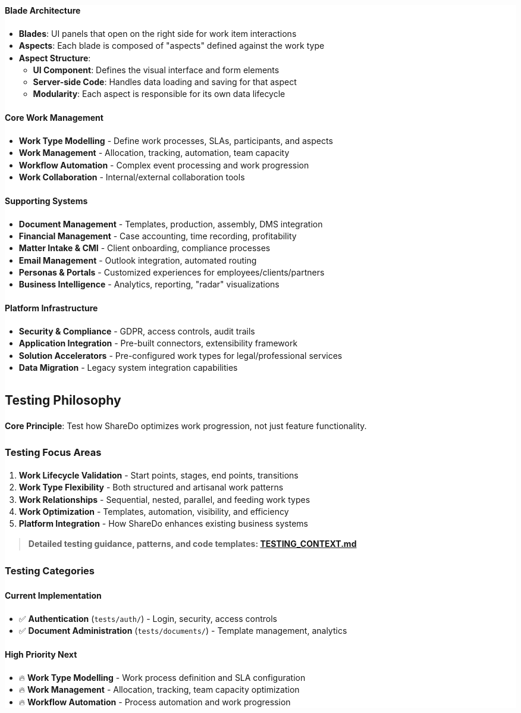 #### **Blade Architecture**
- **Blades**: UI panels that open on the right side for work item interactions
- **Aspects**: Each blade is composed of "aspects" defined against the work type
- **Aspect Structure**:
  - **UI Component**: Defines the visual interface and form elements
  - **Server-side Code**: Handles data loading and saving for that aspect
  - **Modularity**: Each aspect is responsible for its own data lifecycle

#### **Core Work Management**
- **Work Type Modelling** - Define work processes, SLAs, participants, and aspects
- **Work Management** - Allocation, tracking, automation, team capacity  
- **Workflow Automation** - Complex event processing and work progression
- **Work Collaboration** - Internal/external collaboration tools

#### **Supporting Systems**
- **Document Management** - Templates, production, assembly, DMS integration
- **Financial Management** - Case accounting, time recording, profitability
- **Matter Intake & CMI** - Client onboarding, compliance processes
- **Email Management** - Outlook integration, automated routing
- **Personas & Portals** - Customized experiences for employees/clients/partners
- **Business Intelligence** - Analytics, reporting, "radar" visualizations

#### **Platform Infrastructure**
- **Security & Compliance** - GDPR, access controls, audit trails
- **Application Integration** - Pre-built connectors, extensibility framework
- **Solution Accelerators** - Pre-configured work types for legal/professional services
- **Data Migration** - Legacy system integration capabilities

## Testing Philosophy

**Core Principle**: Test how ShareDo optimizes work progression, not just feature functionality.

### Testing Focus Areas
1. **Work Lifecycle Validation** - Start points, stages, end points, transitions
2. **Work Type Flexibility** - Both structured and artisanal work patterns  
3. **Work Relationships** - Sequential, nested, parallel, and feeding work types
4. **Work Optimization** - Templates, automation, visibility, and efficiency
5. **Platform Integration** - How ShareDo enhances existing business systems

> **Detailed testing guidance, patterns, and code templates: [TESTING_CONTEXT.md](./TESTING_CONTEXT.md)**

### Testing Categories

#### **Current Implementation**
- ✅ **Authentication** (`tests/auth/`) - Login, security, access controls
- ✅ **Document Administration** (`tests/documents/`) - Template management, analytics

#### **High Priority Next**  
- 🔥 **Work Type Modelling** - Work process definition and SLA configuration
- 🔥 **Work Management** - Allocation, tracking, team capacity optimization
- 🔥 **Workflow Automation** - Process automation and work progression
